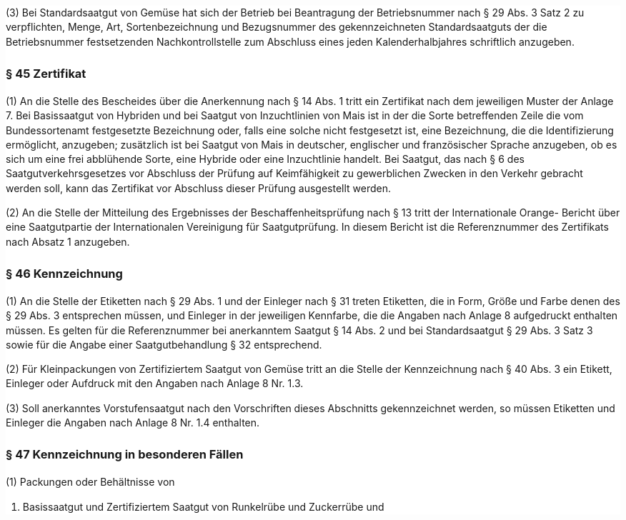 (3) Bei Standardsaatgut von Gemüse hat sich der Betrieb bei
Beantragung der Betriebsnummer nach § 29 Abs. 3 Satz 2 zu
verpflichten, Menge, Art, Sortenbezeichnung und Bezugsnummer des
gekennzeichneten Standardsaatguts der die Betriebsnummer festsetzenden
Nachkontrollstelle zum Abschluss eines jeden Kalenderhalbjahres
schriftlich anzugeben.


### § 45 Zertifikat

(1) An die Stelle des Bescheides über die Anerkennung nach § 14 Abs. 1
tritt ein Zertifikat nach dem jeweiligen Muster der Anlage 7. Bei
Basissaatgut von Hybriden und bei Saatgut von Inzuchtlinien von Mais
ist in der die Sorte betreffenden Zeile die vom Bundessortenamt
festgesetzte Bezeichnung oder, falls eine solche nicht festgesetzt
ist, eine Bezeichnung, die die Identifizierung ermöglicht, anzugeben;
zusätzlich ist bei Saatgut von Mais in deutscher, englischer und
französischer Sprache anzugeben, ob es sich um eine frei abblühende
Sorte, eine Hybride oder eine Inzuchtlinie handelt. Bei Saatgut, das
nach § 6 des Saatgutverkehrsgesetzes vor Abschluss der Prüfung auf
Keimfähigkeit zu gewerblichen Zwecken in den Verkehr gebracht werden
soll, kann das Zertifikat vor Abschluss dieser Prüfung ausgestellt
werden.

(2) An die Stelle der Mitteilung des Ergebnisses der
Beschaffenheitsprüfung nach § 13 tritt der Internationale Orange-
Bericht über eine Saatgutpartie der Internationalen Vereinigung für
Saatgutprüfung. In diesem Bericht ist die Referenznummer des
Zertifikats nach Absatz 1 anzugeben.


### § 46 Kennzeichnung

(1) An die Stelle der Etiketten nach § 29 Abs. 1 und der Einleger nach
§ 31 treten Etiketten, die in Form, Größe und Farbe denen des § 29
Abs. 3 entsprechen müssen, und Einleger in der jeweiligen Kennfarbe,
die die Angaben nach Anlage 8 aufgedruckt enthalten müssen. Es gelten
für die Referenznummer bei anerkanntem Saatgut § 14 Abs. 2 und bei
Standardsaatgut § 29 Abs. 3 Satz 3 sowie für die Angabe einer
Saatgutbehandlung § 32 entsprechend.

(2) Für Kleinpackungen von Zertifiziertem Saatgut von Gemüse tritt an
die Stelle der Kennzeichnung nach § 40 Abs. 3 ein Etikett, Einleger
oder Aufdruck mit den Angaben nach Anlage 8 Nr. 1.3.

(3) Soll anerkanntes Vorstufensaatgut nach den Vorschriften dieses
Abschnitts gekennzeichnet werden, so müssen Etiketten und Einleger die
Angaben nach Anlage 8 Nr. 1.4 enthalten.


### § 47 Kennzeichnung in besonderen Fällen

(1) Packungen oder Behältnisse von

1.  Basissaatgut und Zertifiziertem Saatgut von Runkelrübe und Zuckerrübe
    und
